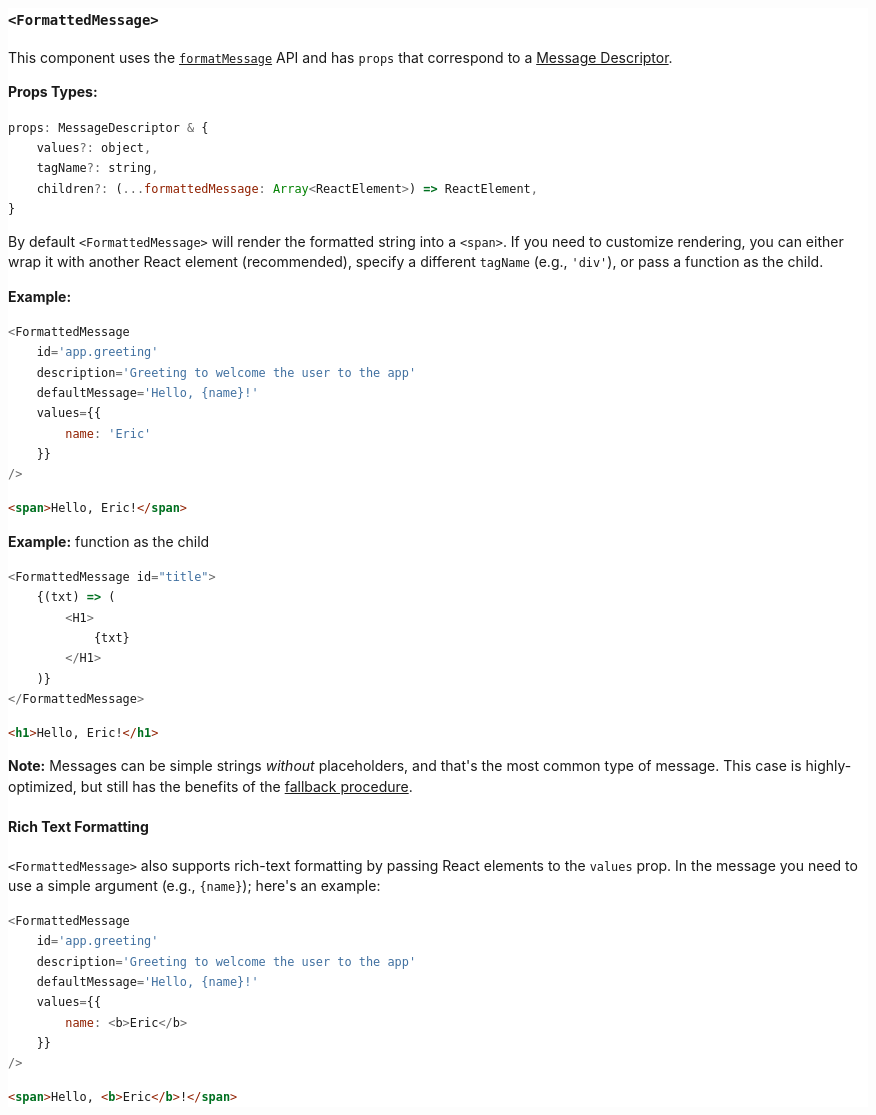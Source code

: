 ### `<FormattedMessage>`

This component uses the [`formatMessage`](API.md#formatmessage) API and has `props` that correspond to a [Message Descriptor](#message-descriptor).

**Props Types:**
```js
props: MessageDescriptor & {
    values?: object,
    tagName?: string,
    children?: (...formattedMessage: Array<ReactElement>) => ReactElement,
}
```

By default `<FormattedMessage>` will render the formatted string into a `<span>`. If you need to customize rendering, you can either wrap it with another React element (recommended), specify a different `tagName` (e.g., `'div'`), or pass a function as the child.

**Example:**
```js
<FormattedMessage
    id='app.greeting'
    description='Greeting to welcome the user to the app'
    defaultMessage='Hello, {name}!'
    values={{
        name: 'Eric'
    }}
/>
```
```html
<span>Hello, Eric!</span>
```
**Example:** function as the child
```js
<FormattedMessage id="title">
    {(txt) => (
        <H1>
            {txt}
        </H1>
    )}
</FormattedMessage>
```
```html
<h1>Hello, Eric!</h1>
```

**Note:** Messages can be simple strings _without_ placeholders, and that's the most common type of message. This case is highly-optimized, but still has the benefits of the [fallback procedure](#message-formatting-fallbacks).

#### Rich Text Formatting

`<FormattedMessage>` also supports rich-text formatting by passing React elements to the `values` prop. In the message you need to use a simple argument (e.g., `{name}`); here's an example:

```js
<FormattedMessage
    id='app.greeting'
    description='Greeting to welcome the user to the app'
    defaultMessage='Hello, {name}!'
    values={{
        name: <b>Eric</b>
    }}
/>
```
```html
<span>Hello, <b>Eric</b>!</span>
```
